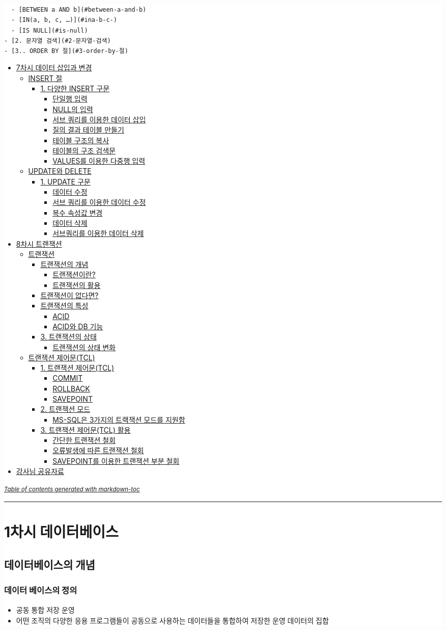      - [BETWEEN a AND b](#between-a-and-b)
      - [IN(a, b, c, …)](#ina-b-c-)
      - [IS NULL](#is-null)
    - [2. 문자열 검색](#2-문자열-검색)
    - [3.. ORDER BY 절](#3-order-by-절)
- [7차시 데이터 삽입과 변경](#7차시-데이터-삽입과-변경)
  - [INSERT 절](#insert-절)
    - [1. 다양한 INSERT 구문](#1-다양한-insert-구문)
      - [단일행 입력](#단일행-입력)
      - [NULL의 입력](#null의-입력)
      - [서브 쿼리를 이용한 데이터 삽입](#서브-쿼리를-이용한-데이터-삽입)
      - [질의 결과 테이블 만들기](#질의-결과-테이블-만들기)
      - [테이블 구조의 복사](#테이블-구조의-복사)
      - [테이블의 구조 검색문](#테이블의-구조-검색문)
      - [VALUES를 이용한 다중행 입력](#values를-이용한-다중행-입력)
  - [UPDATE와 DELETE](#update와-delete)
    - [1. UPDATE 구문](#1-update-구문)
      - [데이터 수정](#데이터-수정)
      - [서브 쿼리를 이용한 데이터 수정](#서브-쿼리를-이용한-데이터-수정)
      - [복수 속성값 변경](#복수-속성값-변경)
      - [데이터 삭제](#데이터-삭제)
      - [서브쿼리를 이용한 데이터 삭제](#서브쿼리를-이용한-데이터-삭제)
- [8차시 트랜잭션](#8차시-트랜잭션)
  - [트랜잭션](#트랜잭션)
    - [트랜잭션의 개념](#트랜잭션의-개념)
      - [트랜잭션이란?](#트랜잭션이란)
      - [트랜잭션의 활용](#트랜잭션의-활용)
    - [트랜잭션이 없다면?](#트랜잭션이-없다면)
    - [트랜잭션의 특성](#트랜잭션의-특성)
      - [ACID](#acid)
      - [ACID와 DB 기능](#acid와-db-기능)
    - [3. 트랜잭션의 상태](#3-트랜잭션의-상태)
      - [트랜잭션의 상태 변화](#트랜잭션의-상태-변화)
  - [트랜잭션 제어문(TCL)](#트랜잭션-제어문tcl)
    - [1. 트랜잭션 제어문(TCL)](#1-트랜잭션-제어문tcl)
      - [COMMIT](#commit)
      - [ROLLBACK](#rollback)
      - [SAVEPOINT](#savepoint)
    - [2. 트랜잭션 모드](#2-트랜잭션-모드)
      - [MS-SQL은 3가지의 트랙잭션 모드를 지원함](#ms-sql은-3가지의-트랙잭션-모드를-지원함)
    - [3. 트랜잭션 제어문(TCL) 활용](#3-트랜잭션-제어문tcl-활용)
      - [간단한 트랜잭션 철회](#간단한-트랜잭션-철회)
      - [오류발생에 따른 트랜잭션 철회](#오류발생에-따른-트랜잭션-철회)
      - [SAVEPOINT를 이용한 트랜잭션 부분 철회](#savepoint를-이용한-트랜잭션-부분-철회)
- [강사님 공유자료](#강사님-공유자료)

<small><i><a href='http://ecotrust-canada.github.io/markdown-toc/'>Table of contents generated with markdown-toc</a></i></small>

---
# 1차시 데이터베이스
## 데이터베이스의 개념
### 데이터 베이스의 정의
* 공동 통합 저장 운영
* 어떤 조직의 다양한 응용 프로그램들이 공동으로 사용하는 데이터들을 통합하여 저장한 운영 데이터의 집합
